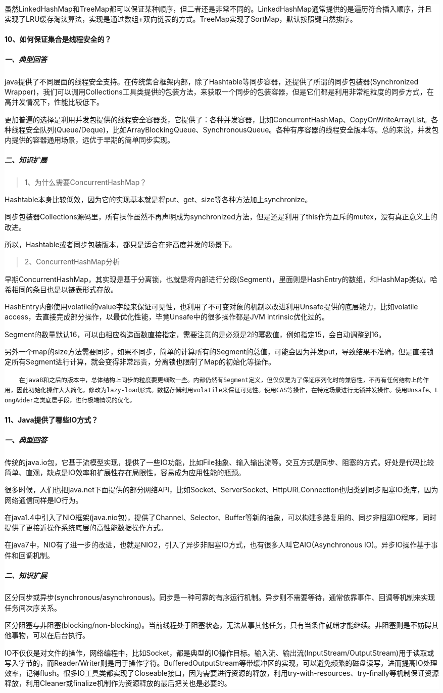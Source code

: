 ​	虽然LinkedHashMap和TreeMap都可以保证某种顺序，但二者还是非常不同的。LinkedHashMap通常提供的是遍历符合插入顺序，并且实现了LRU缓存淘汰算法，实现是通过数组+双向链表的方式。TreeMap实现了SortMap，默认按照键自然排序。

#### 10、如何保证集合是线程安全的？

##### 一、典型回答

​	java提供了不同层面的线程安全支持。在传统集合框架内部，除了Hashtable等同步容器，还提供了所谓的同步包装器(Synchronized Wrapper)，我们可以调用Collections工具类提供的包装方法，来获取一个同步的包装容器，但是它们都是利用非常粗粒度的同步方式，在高并发情况下，性能比较低下。

​	更加普遍的选择是利用并发包提供的线程安全容器类，它提供了：各种并发容器，比如ConcurrentHashMap、CopyOnWriteArrayList。各种线程安全队列(Queue/Deque)，比如ArrayBlockingQueue、SynchronousQueue。各种有序容器的线程安全版本等。总的来说，并发包内提供的容器通用场景，远优于早期的简单同步实现。

##### 二、知识扩展

> 1、为什么需要ConcurrentHashMap？

​		Hashtable本身比较低效，因为它的实现基本就是将put、get、size等各种方法加上synchronize。

​		同步包装器Collections源码里，所有操作虽然不再声明成为synchronized方法，但是还是利用了this作为互斥的mutex，没有真正意义上的改进。

​		所以，Hashtable或者同步包装版本，都只是适合在非高度并发的场景下。

> 2、ConcurrentHashMap分析

​		早期ConcurrentHashMap，其实现是基于分离锁，也就是将内部进行分段(Segment)，里面则是HashEntry的数组，和HashMap类似，哈希相同的条目也是以链表形式存放。

​		HashEntry内部使用volatile的value字段来保证可见性，也利用了不可变对象的机制以改进利用Unsafe提供的底层能力，比如volatile access，去直接完成部分操作，以最优化性能，毕竟Unsafe中的很多操作都是JVM intrinsic优化过的。

​		Segment的数量默认16，可以由相应构造函数直接指定，需要注意的是必须是2的幂数值，例如指定15，会自动调整到16。

​		另外一个map的size方法需要同步，如果不同步，简单的计算所有的Segment的总值，可能会因为并发put，导致结果不准确，但是直接锁定所有Segment进行计算，就会变得非常昂贵，分离锁也限制了Map的初始化等操作。

		在java8和之后的版本中，总体结构上同步的粒度要更细致一些。内部仍然有Segment定义，但仅仅是为了保证序列化时的兼容性，不再有任何结构上的作用，因此初始化操作大大简化，修改为lazy-load形式。数据存储利用volatile来保证可见性。使用CAS等操作，在特定场景进行无锁并发操作。使用Unsafe、LongAdder之类底层手段，进行极端情况的优化。
#### 11、Java提供了哪些IO方式？

##### 一、典型回答

​	传统的java.io包，它基于流模型实现，提供了一些IO功能，比如File抽象、输入输出流等。交互方式是同步、阻塞的方式。好处是代码比较简单、直观，缺点是IO效率和扩展性存在局限性，容易成为应用性能的瓶颈。

​	很多时候，人们也把java.net下面提供的部分网络API，比如Socket、ServerSocket、HttpURLConnection也归类到同步阻塞IO类库，因为网络通信同样是IO行为。

​	在java1.4中引入了NIO框架(java.nio包)，提供了Channel、Selector、Buffer等新的抽象，可以构建多路复用的、同步非阻塞IO程序，同时提供了更接近操作系统底层的高性能数据操作方式。

​	在java7中，NIO有了进一步的改进，也就是NIO2，引入了异步非阻塞IO方式，也有很多人叫它AIO(Asynchronous IO)。异步IO操作基于事件和回调机制。

##### 二、知识扩展

​	区分同步或异步(synchronous/asynchronous)。同步是一种可靠的有序运行机制。异步则不需要等待，通常依靠事件、回调等机制来实现任务间次序关系。

​	区分阻塞与非阻塞(blocking/non-blocking)。当前线程处于阻塞状态，无法从事其他任务，只有当条件就绪才能继续。非阻塞则是不妨碍其他事物，可以在后台执行。

​	IO不仅仅是对文件的操作，网络编程中，比如Socket，都是典型的IO操作目标。输入流、输出流(InputStream/OutputStream)用于读取或写入字节的，而Reader/Writer则是用于操作字符。BufferedOutputStream等带缓冲区的实现，可以避免频繁的磁盘读写，进而提高IO处理效率，记得flush。很多IO工具类都实现了Closeable接口，因为需要进行资源的释放，利用try-with-resources、try-finally等机制保证资源释放，利用Cleaner或finalize机制作为资源释放的最后把关也是必要的。
